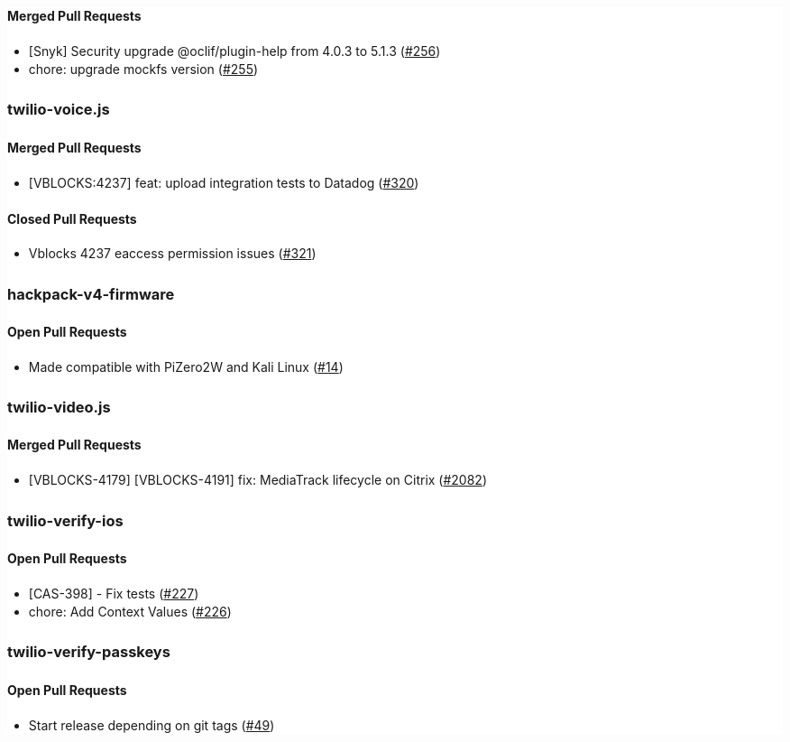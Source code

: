 #### Merged Pull Requests

- [Snyk] Security upgrade @oclif/plugin-help from 4.0.3 to 5.1.3 ([#256](https://github.com/twilio/twilio-cli-core/pull/256))
- chore: upgrade mockfs version ([#255](https://github.com/twilio/twilio-cli-core/pull/255))

### twilio-voice.js

#### Merged Pull Requests

- [VBLOCKS:4237] feat: upload integration tests to Datadog ([#320](https://github.com/twilio/twilio-voice.js/pull/320))

#### Closed Pull Requests

- Vblocks 4237 eaccess permission issues ([#321](https://github.com/twilio/twilio-voice.js/pull/321))

### hackpack-v4-firmware

#### Open Pull Requests

- Made compatible with PiZero2W and Kali Linux ([#14](https://github.com/twilio/hackpack-v4-firmware/pull/14))

### twilio-video.js

#### Merged Pull Requests

- [VBLOCKS-4179] [VBLOCKS-4191] fix: MediaTrack lifecycle on Citrix ([#2082](https://github.com/twilio/twilio-video.js/pull/2082))

### twilio-verify-ios

#### Open Pull Requests

- [CAS-398] - Fix tests ([#227](https://github.com/twilio/twilio-verify-ios/pull/227))
- chore: Add Context Values ([#226](https://github.com/twilio/twilio-verify-ios/pull/226))

### twilio-verify-passkeys

#### Open Pull Requests

- Start release depending on git tags ([#49](https://github.com/twilio/twilio-verify-passkeys/pull/49))